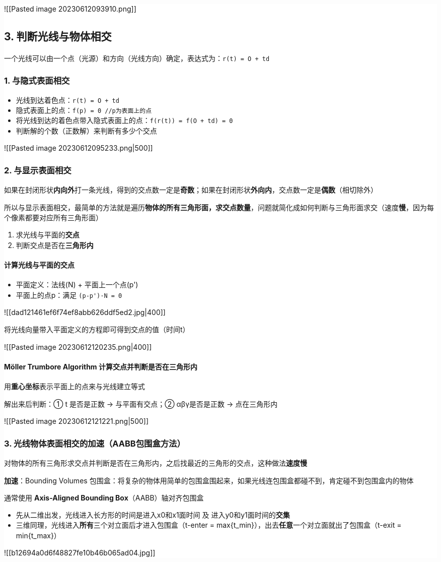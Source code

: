![[Pasted image 20230612093910.png]]

## 3. 判断光线与物体相交

一个光线可以由一个点（光源）和方向（光线方向）确定，表达式为：`r(t) = O + td`

### 1. 与隐式表面相交

* 光线到达着色点：`r(t) = O + td`
* 隐式表面上的点：`f(p) = 0 //p为表面上的点`
* 将光线到达的着色点带入隐式表面上的点：`f(r(t)) = f(O + td) = 0`
* 判断解的个数（正数解）来判断有多少个交点

![[Pasted image 20230612095233.png|500]]

### 2. 与显示表面相交

如果在封闭形状**内向外**打一条光线，得到的交点数一定是**奇数**；如果在封闭形状**外向内**，交点数一定是**偶数**（相切除外）

所以与显示表面相交，最简单的方法就是遍历**物体的所有三角形面，求交点数量**，问题就简化成如何判断与三角形面求交（速度**慢**，因为每个像素都要对应所有三角形面）

1. 求光线与平面的**交点**
2. 判断交点是否在**三角形内**

#### 计算光线与平面的交点

* 平面定义：法线(N) + 平面上一个点(p')
* 平面上的点p：满足 `(p-p')·N = 0`

![[dad121461ef6f74ef8abb626ddf5ed2.jpg|400]]

将光线向量带入平面定义的方程即可得到交点的值（时间t）

![[Pasted image 20230612120235.png|400]]

#### Möller Trumbore Algorithm 计算交点并判断是否在三角形内

用**重心坐标**表示平面上的点来与光线建立等式

解出来后判断：① t 是否是正数 -> 与平面有交点；② αβγ是否是正数 -> 点在三角形内

![[Pasted image 20230612121221.png|500]]

### 3. 光线物体表面相交的加速（AABB包围盒方法）

对物体的所有三角形求交点并判断是否在三角形内，之后找最近的三角形的交点，这种做法**速度慢**

**加速**：Bounding Volumes 包围盒：将复杂的物体用简单的包围盒围起来，如果光线连包围盒都碰不到，肯定碰不到包围盒内的物体

通常使用 **Axis-Aligned Bounding Box**（AABB）轴对齐包围盒

* 先从二维出发，光线进入长方形的时间是进入x0和x1面时间 及 进入y0和y1面时间的**交集**
* 三维同理，光线进入**所有**三个对立面后才进入包围盒（t-enter = max{t_min}），出去**任意**一个对立面就出了包围盒（t-exit = min{t_max}）

![[b12694a0d6f48827fe10b46b065ad04.jpg]]
